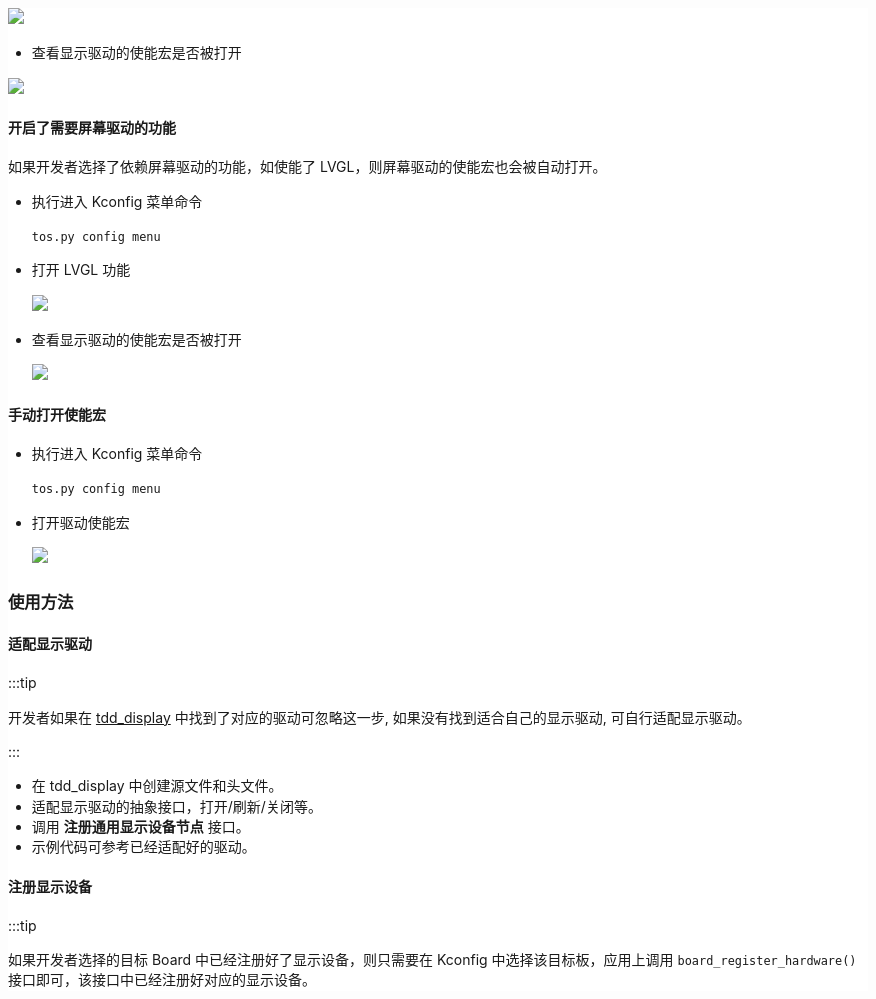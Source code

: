 ![](/img/peripheral/display/choos_board.png)

- 查看显示驱动的使能宏是否被打开

![](/img/peripheral/display/display_enable.png)

#### 开启了需要屏幕驱动的功能

如果开发者选择了依赖屏幕驱动的功能，如使能了 LVGL，则屏幕驱动的使能宏也会被自动打开。

- 执行进入 Kconfig 菜单命令

  ```shell
  tos.py config menu
  ```

- 打开 LVGL 功能

  ![](/img/peripheral/display/choose_lvgl.png)

- 查看显示驱动的使能宏是否被打开

  ![](/img/peripheral/display/display_enable.png)

#### 手动打开使能宏

- 执行进入 Kconfig 菜单命令

  ```shell
  tos.py config menu
  ```

- 打开驱动使能宏

  ![](/img/peripheral/display/open_display.png)

### 使用方法

#### 适配显示驱动

:::tip

开发者如果在 [tdd_display](https://github.com/tuya/TuyaOpen/tree/master/src/peripherals/display/tdd_display/include) 中找到了对应的驱动可忽略这一步, 如果没有找到适合自己的显示驱动, 可自行适配显示驱动。

:::

- 在 tdd_display 中创建源文件和头文件。
- 适配显示驱动的抽象接口，打开/刷新/关闭等。
- 调用 **注册通用显示设备节点** 接口。
- 示例代码可参考已经适配好的驱动。

#### 注册显示设备

:::tip

如果开发者选择的目标 Board 中已经注册好了显示设备，则只需要在 Kconfig 中选择该目标板，应用上调用 `board_register_hardware()` 接口即可，该接口中已经注册好对应的显示设备。
